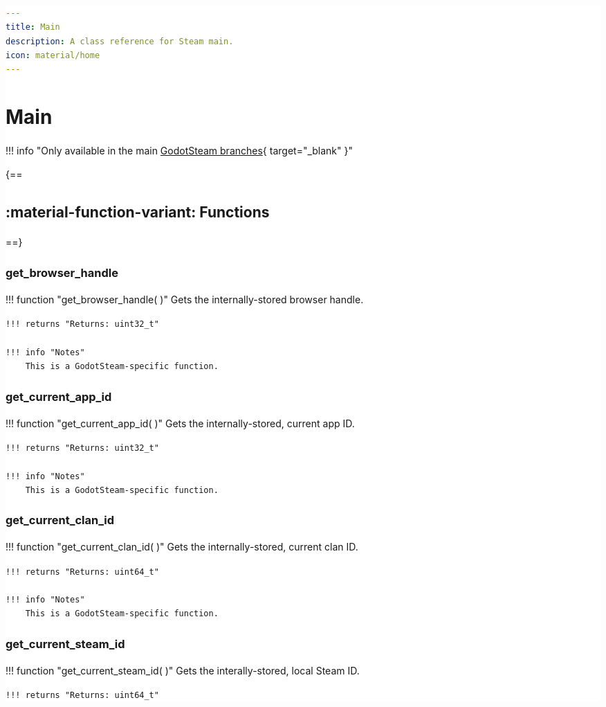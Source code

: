 ```yaml
---
title: Main
description: A class reference for Steam main.
icon: material/home
---
```


# Main

!!! info "Only available in the main [GodotSteam branches](https://github.com/GodotSteam/GodotSteam){ target="\_blank" }"

{==
## :material-function-variant: Functions
==}

### get_browser_handle

!!! function "get_browser_handle( )"
    Gets the internally-stored browser handle.

    !!! returns "Returns: uint32_t"

    !!! info "Notes"
        This is a GodotSteam-specific function.

### get_current_app_id

!!! function "get_current_app_id( )"
    Gets the internally-stored, current app ID.

    !!! returns "Returns: uint32_t"

    !!! info "Notes"
        This is a GodotSteam-specific function.

### get_current_clan_id

!!! function "get_current_clan_id( )"
    Gets the internally-stored, current clan ID.

    !!! returns "Returns: uint64_t"

    !!! info "Notes"
        This is a GodotSteam-specific function.

### get_current_steam_id

!!! function "get_current_steam_id( )"
    Gets the interally-stored, local Steam ID.

    !!! returns "Returns: uint64_t"
